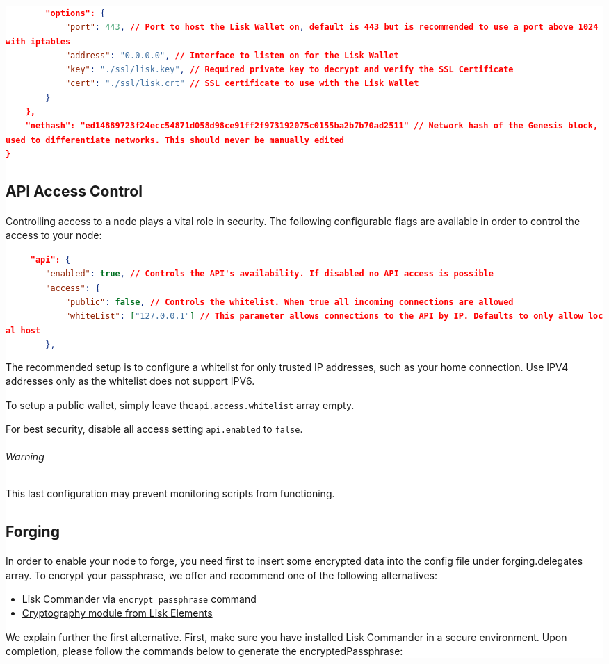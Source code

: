 ```json
        "options": {
            "port": 443, // Port to host the Lisk Wallet on, default is 443 but is recommended to use a port above 1024 with iptables
            "address": "0.0.0.0", // Interface to listen on for the Lisk Wallet
            "key": "./ssl/lisk.key", // Required private key to decrypt and verify the SSL Certificate
            "cert": "./ssl/lisk.crt" // SSL certificate to use with the Lisk Wallet
        }
    },
    "nethash": "ed14889723f24ecc54871d058d98ce91ff2f973192075c0155ba2b7b70ad2511" // Network hash of the Genesis block, used to differentiate networks. This should never be manually edited
}
```

## API Access Control

Controlling access to a node plays a vital role in security. The following configurable flags are available in order to control the access to your node:

```json
     "api": {
        "enabled": true, // Controls the API's availability. If disabled no API access is possible
        "access": {
            "public": false, // Controls the whitelist. When true all incoming connections are allowed
            "whiteList": ["127.0.0.1"] // This parameter allows connections to the API by IP. Defaults to only allow local host
        },
```

The recommended setup is to configure a whitelist for only trusted IP addresses, such as your home connection. Use IPV4 addresses only as the whitelist does not support IPV6. 

To setup a public wallet, simply leave the`api.access.whitelist` array empty.

For best security, disable all access setting `api.enabled` to `false`.
<boxwarning markdown="1">
###### Warning
This last configuration may prevent monitoring scripts from functioning.
</boxwarning>

## Forging

In order to enable your node to forge, you need first to insert some encrypted data into the config file under forging.delegates array. To encrypt your passphrase, we offer and recommend one of the following alternatives:

- [Lisk Commander](/documentation/lisk-commander/user-guide/commands) via `encrypt passphrase` command
- [Cryptography module from Lisk Elements](/documentation/lisk-elements/user-guide/cryptography)

We explain further the first alternative. First, make sure you have installed Lisk Commander in a secure environment. Upon completion, please follow the commands below to generate the encryptedPassphrase:
